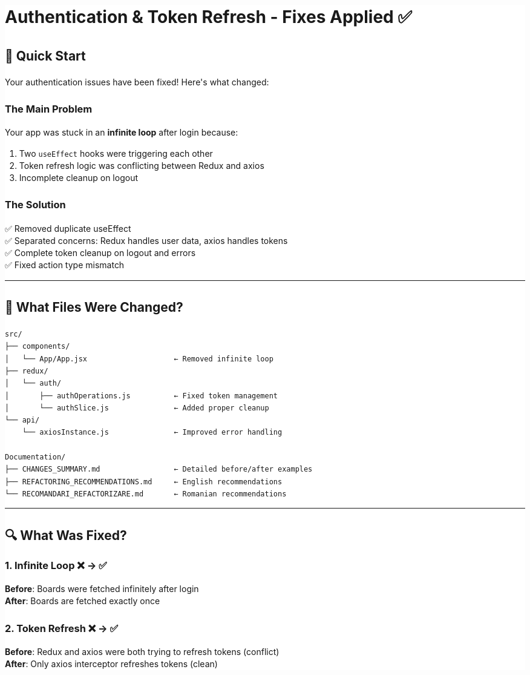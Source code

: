 # Authentication & Token Refresh - Fixes Applied ✅

## 🎯 Quick Start

Your authentication issues have been fixed! Here's what changed:

### The Main Problem
Your app was stuck in an **infinite loop** after login because:
1. Two `useEffect` hooks were triggering each other
2. Token refresh logic was conflicting between Redux and axios
3. Incomplete cleanup on logout

### The Solution
✅ Removed duplicate useEffect  
✅ Separated concerns: Redux handles user data, axios handles tokens  
✅ Complete token cleanup on logout and errors  
✅ Fixed action type mismatch  

---

## 📂 What Files Were Changed?

```
src/
├── components/
│   └── App/App.jsx                    ← Removed infinite loop
├── redux/
│   └── auth/
│       ├── authOperations.js          ← Fixed token management
│       └── authSlice.js               ← Added proper cleanup
└── api/
    └── axiosInstance.js               ← Improved error handling

Documentation/
├── CHANGES_SUMMARY.md                 ← Detailed before/after examples
├── REFACTORING_RECOMMENDATIONS.md     ← English recommendations
└── RECOMANDARI_REFACTORIZARE.md       ← Romanian recommendations
```

---

## 🔍 What Was Fixed?

### 1. Infinite Loop ❌ → ✅
**Before**: Boards were fetched infinitely after login  
**After**: Boards are fetched exactly once

### 2. Token Refresh ❌ → ✅
**Before**: Redux and axios were both trying to refresh tokens (conflict)  
**After**: Only axios interceptor refreshes tokens (clean)
